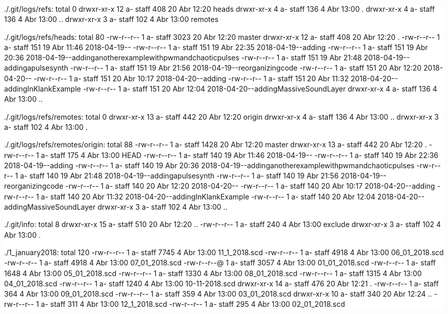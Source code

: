 ./.git/logs/refs:
total 0
drwxr-xr-x  12 a-  staff  408 20 Abr 12:20 heads
drwxr-xr-x   4 a-  staff  136  4 Abr 13:00 .
drwxr-xr-x   4 a-  staff  136  4 Abr 13:00 ..
drwxr-xr-x   3 a-  staff  102  4 Abr 13:00 remotes

./.git/logs/refs/heads:
total 80
-rw-r--r--   1 a-  staff  3023 20 Abr 12:20 master
drwxr-xr-x  12 a-  staff   408 20 Abr 12:20 .
-rw-r--r--   1 a-  staff   151 19 Abr 11:46 2018-04-19--
-rw-r--r--   1 a-  staff   151 19 Abr 22:35 2018-04-19--adding
-rw-r--r--   1 a-  staff   151 19 Abr 20:36 2018-04-19--addinganotherexamplewithpwmandchaoticpulses
-rw-r--r--   1 a-  staff   151 19 Abr 21:48 2018-04-19--addingapulsesynth
-rw-r--r--   1 a-  staff   151 19 Abr 21:56 2018-04-19--reorganizingcode
-rw-r--r--   1 a-  staff   151 20 Abr 12:20 2018-04-20--
-rw-r--r--   1 a-  staff   151 20 Abr 10:17 2018-04-20--adding
-rw-r--r--   1 a-  staff   151 20 Abr 11:32 2018-04-20--addingInKlankExample
-rw-r--r--   1 a-  staff   151 20 Abr 12:04 2018-04-20--addingMassiveSoundLayer
drwxr-xr-x   4 a-  staff   136  4 Abr 13:00 ..

./.git/logs/refs/remotes:
total 0
drwxr-xr-x  13 a-  staff  442 20 Abr 12:20 origin
drwxr-xr-x   4 a-  staff  136  4 Abr 13:00 ..
drwxr-xr-x   3 a-  staff  102  4 Abr 13:00 .

./.git/logs/refs/remotes/origin:
total 88
-rw-r--r--   1 a-  staff  1428 20 Abr 12:20 master
drwxr-xr-x  13 a-  staff   442 20 Abr 12:20 .
-rw-r--r--   1 a-  staff   175  4 Abr 13:00 HEAD
-rw-r--r--   1 a-  staff   140 19 Abr 11:46 2018-04-19--
-rw-r--r--   1 a-  staff   140 19 Abr 22:36 2018-04-19--adding
-rw-r--r--   1 a-  staff   140 19 Abr 20:36 2018-04-19--addinganotherexamplewithpwmandchaoticpulses
-rw-r--r--   1 a-  staff   140 19 Abr 21:48 2018-04-19--addingapulsesynth
-rw-r--r--   1 a-  staff   140 19 Abr 21:56 2018-04-19--reorganizingcode
-rw-r--r--   1 a-  staff   140 20 Abr 12:20 2018-04-20--
-rw-r--r--   1 a-  staff   140 20 Abr 10:17 2018-04-20--adding
-rw-r--r--   1 a-  staff   140 20 Abr 11:32 2018-04-20--addingInKlankExample
-rw-r--r--   1 a-  staff   140 20 Abr 12:04 2018-04-20--addingMassiveSoundLayer
drwxr-xr-x   3 a-  staff   102  4 Abr 13:00 ..

./.git/info:
total 8
drwxr-xr-x  15 a-  staff  510 20 Abr 12:20 ..
-rw-r--r--   1 a-  staff  240  4 Abr 13:00 exclude
drwxr-xr-x   3 a-  staff  102  4 Abr 13:00 .

./1_january2018:
total 120
-rw-r--r--   1 a-  staff  7745  4 Abr 13:00 11_1_2018.scd
-rw-r--r--   1 a-  staff  4918  4 Abr 13:00 06_01_2018.scd
-rw-r--r--   1 a-  staff  4918  4 Abr 13:00 07_01_2018.scd
-rw-r--r--@  1 a-  staff  3057  4 Abr 13:00 01_01_2018.scd
-rw-r--r--   1 a-  staff  1648  4 Abr 13:00 05_01_2018.scd
-rw-r--r--   1 a-  staff  1330  4 Abr 13:00 08_01_2018.scd
-rw-r--r--   1 a-  staff  1315  4 Abr 13:00 04_01_2018.scd
-rw-r--r--   1 a-  staff  1240  4 Abr 13:00 10-11-2018.scd
drwxr-xr-x  14 a-  staff   476 20 Abr 12:21 .
-rw-r--r--   1 a-  staff   364  4 Abr 13:00 09_01_2018.scd
-rw-r--r--   1 a-  staff   359  4 Abr 13:00 03_01_2018.scd
drwxr-xr-x  10 a-  staff   340 20 Abr 12:24 ..
-rw-r--r--   1 a-  staff   311  4 Abr 13:00 12_1_2018.scd
-rw-r--r--   1 a-  staff   295  4 Abr 13:00 02_01_2018.scd